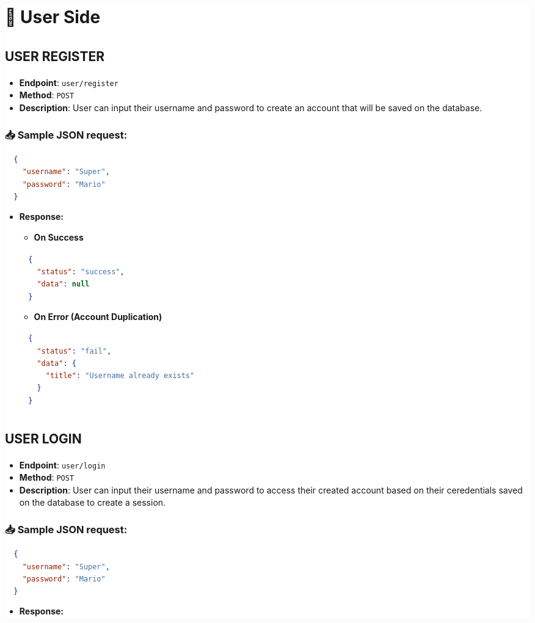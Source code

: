 #
# 👤 **User Side** 
## USER REGISTER
-  **Endpoint**:  `user/register`
-  **Method**: `POST`
-  **Description**: User can input their username and password to create an account that will be saved on the database. 

### 📥 Sample JSON request:
```json
  {
    "username": "Super",
    "password": "Mario"
  }
```
-  **Response:**

    - **On Success**
    ```json
      {
        "status": "success",
        "data": null
      }
    ```

    - **On Error (Account Duplication)**
    ```json
      {
        "status": "fail",
        "data": {
          "title": "Username already exists"
        }
      }
    ```
#
## USER LOGIN
-  **Endpoint**:  `user/login`
-  **Method**: `POST`
-  **Description**: User can input their username and password to access their created account based on their ceredentials saved on the database to create a session. 

### 📥 Sample JSON request:
```json
  {
    "username": "Super",
    "password": "Mario"
  }
```
-  **Response:**
